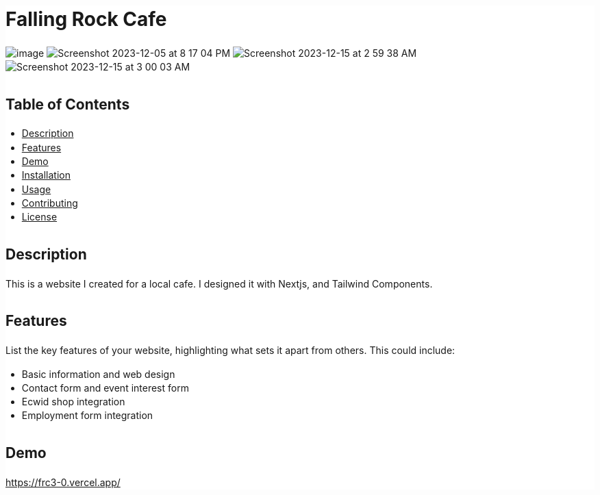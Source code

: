 # Falling Rock Cafe

![image](https://github.com/lee14k/frc2.0/assets/113624108/f4a92edd-eae9-4b0a-8256-6a93eec013ff)
<img width="1279" alt="Screenshot 2023-12-05 at 8 17 04 PM" src="https://github.com/lee14k/frc2.0/assets/113624108/e781ee5f-3e85-456c-9e4e-d83ac9c6c402">
<img width="1279" alt="Screenshot 2023-12-15 at 2 59 38 AM" src="https://github.com/lee14k/frc2.0/assets/113624108/3dc7be91-f85a-4392-9489-0de183dca37b">
<img width="1279" alt="Screenshot 2023-12-15 at 3 00 03 AM" src="https://github.com/lee14k/frc2.0/assets/113624108/0f29d747-2c7e-494a-9388-e045b63f1a1f">



## Table of Contents
- [Description](#description)
- [Features](#features)
- [Demo](#demo)
- [Installation](#installation)
- [Usage](#usage)
- [Contributing](#contributing)
- [License](#license)

## Description

This is a website I created for a local cafe. I designed it with Nextjs, and Tailwind Components.

## Features

List the key features of your website, highlighting what sets it apart from others. This could include:

- Basic information and web design
- Contact form and event interest form
- Ecwid shop integration
- Employment form integration


## Demo
https://frc3-0.vercel.app/
